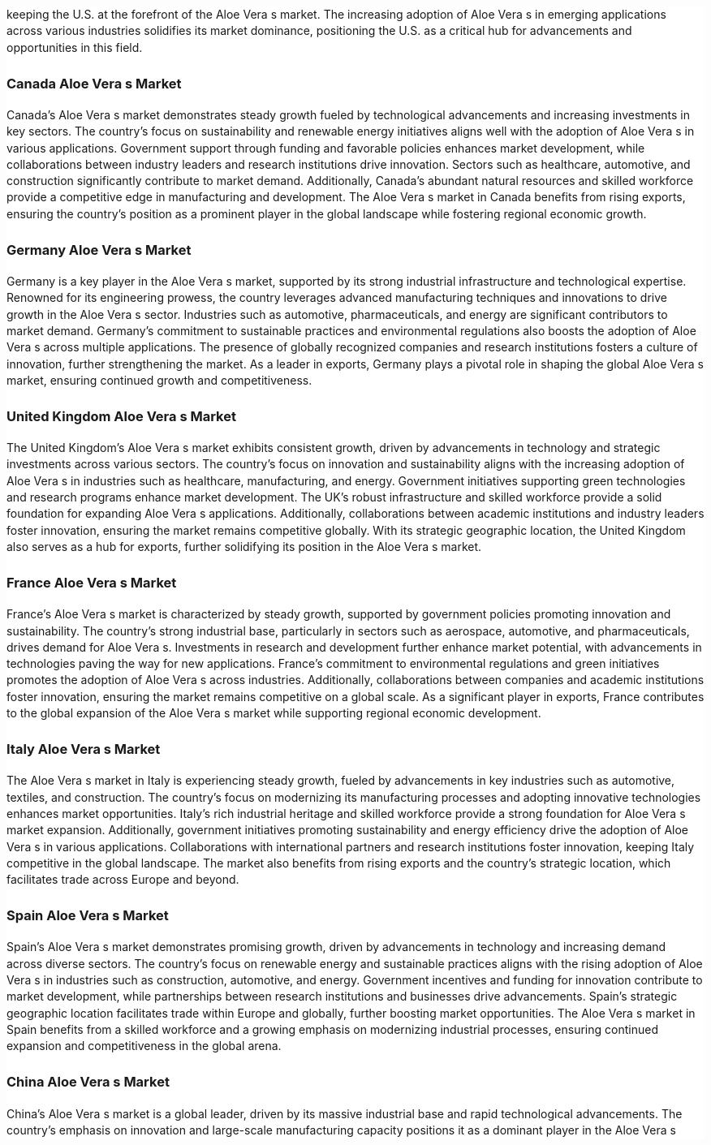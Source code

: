 keeping the U.S. at the forefront of the Aloe Vera s market. The increasing adoption of Aloe Vera s in emerging applications across various industries solidifies its market dominance, positioning the U.S. as a critical hub for advancements and opportunities in this field.</p><h3>Canada Aloe Vera s Market</h3><p>Canada&rsquo;s Aloe Vera s market demonstrates steady growth fueled by technological advancements and increasing investments in key sectors. The country&rsquo;s focus on sustainability and renewable energy initiatives aligns well with the adoption of Aloe Vera s in various applications. Government support through funding and favorable policies enhances market development, while collaborations between industry leaders and research institutions drive innovation. Sectors such as healthcare, automotive, and construction significantly contribute to market demand. Additionally, Canada&rsquo;s abundant natural resources and skilled workforce provide a competitive edge in manufacturing and development. The Aloe Vera s market in Canada benefits from rising exports, ensuring the country&rsquo;s position as a prominent player in the global landscape while fostering regional economic growth.</p><h3>Germany Aloe Vera s Market</h3><p>Germany is a key player in the Aloe Vera s market, supported by its strong industrial infrastructure and technological expertise. Renowned for its engineering prowess, the country leverages advanced manufacturing techniques and innovations to drive growth in the Aloe Vera s sector. Industries such as automotive, pharmaceuticals, and energy are significant contributors to market demand. Germany&rsquo;s commitment to sustainable practices and environmental regulations also boosts the adoption of Aloe Vera s across multiple applications. The presence of globally recognized companies and research institutions fosters a culture of innovation, further strengthening the market. As a leader in exports, Germany plays a pivotal role in shaping the global Aloe Vera s market, ensuring continued growth and competitiveness.</p><h3>United Kingdom Aloe Vera s Market</h3><p>The United Kingdom&rsquo;s Aloe Vera s market exhibits consistent growth, driven by advancements in technology and strategic investments across various sectors. The country&rsquo;s focus on innovation and sustainability aligns with the increasing adoption of Aloe Vera s in industries such as healthcare, manufacturing, and energy. Government initiatives supporting green technologies and research programs enhance market development. The UK&rsquo;s robust infrastructure and skilled workforce provide a solid foundation for expanding Aloe Vera s applications. Additionally, collaborations between academic institutions and industry leaders foster innovation, ensuring the market remains competitive globally. With its strategic geographic location, the United Kingdom also serves as a hub for exports, further solidifying its position in the Aloe Vera s market.</p><h3>France Aloe Vera s Market</h3><p>France&rsquo;s Aloe Vera s market is characterized by steady growth, supported by government policies promoting innovation and sustainability. The country&rsquo;s strong industrial base, particularly in sectors such as aerospace, automotive, and pharmaceuticals, drives demand for Aloe Vera s. Investments in research and development further enhance market potential, with advancements in technologies paving the way for new applications. France&rsquo;s commitment to environmental regulations and green initiatives promotes the adoption of Aloe Vera s across industries. Additionally, collaborations between companies and academic institutions foster innovation, ensuring the market remains competitive on a global scale. As a significant player in exports, France contributes to the global expansion of the Aloe Vera s market while supporting regional economic development.</p><h3>Italy Aloe Vera s Market</h3><p>The Aloe Vera s market in Italy is experiencing steady growth, fueled by advancements in key industries such as automotive, textiles, and construction. The country&rsquo;s focus on modernizing its manufacturing processes and adopting innovative technologies enhances market opportunities. Italy&rsquo;s rich industrial heritage and skilled workforce provide a strong foundation for Aloe Vera s market expansion. Additionally, government initiatives promoting sustainability and energy efficiency drive the adoption of Aloe Vera s in various applications. Collaborations with international partners and research institutions foster innovation, keeping Italy competitive in the global landscape. The market also benefits from rising exports and the country&rsquo;s strategic location, which facilitates trade across Europe and beyond.</p><h3>Spain Aloe Vera s Market</h3><p>Spain&rsquo;s Aloe Vera s market demonstrates promising growth, driven by advancements in technology and increasing demand across diverse sectors. The country&rsquo;s focus on renewable energy and sustainable practices aligns with the rising adoption of Aloe Vera s in industries such as construction, automotive, and energy. Government incentives and funding for innovation contribute to market development, while partnerships between research institutions and businesses drive advancements. Spain&rsquo;s strategic geographic location facilitates trade within Europe and globally, further boosting market opportunities. The Aloe Vera s market in Spain benefits from a skilled workforce and a growing emphasis on modernizing industrial processes, ensuring continued expansion and competitiveness in the global arena.</p><h3>China Aloe Vera s Market</h3><p>China&rsquo;s Aloe Vera s market is a global leader, driven by its massive industrial base and rapid technological advancements. The country&rsquo;s emphasis on innovation and large-scale manufacturing capacity positions it as a dominant player in the Aloe Vera s